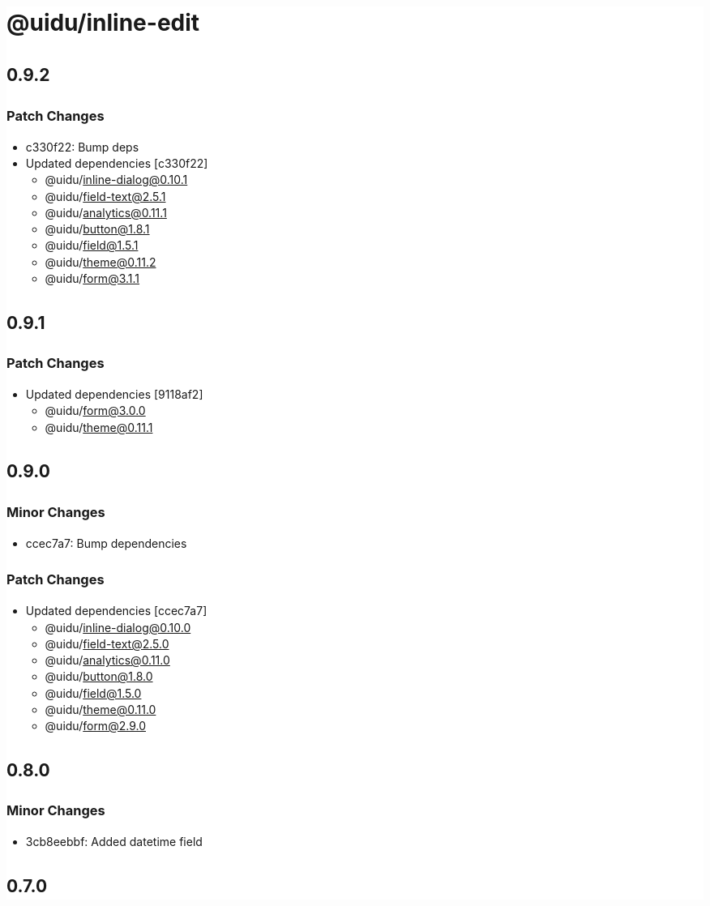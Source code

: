 # @uidu/inline-edit

## 0.9.2

### Patch Changes

- c330f22: Bump deps
- Updated dependencies [c330f22]
  - @uidu/inline-dialog@0.10.1
  - @uidu/field-text@2.5.1
  - @uidu/analytics@0.11.1
  - @uidu/button@1.8.1
  - @uidu/field@1.5.1
  - @uidu/theme@0.11.2
  - @uidu/form@3.1.1

## 0.9.1

### Patch Changes

- Updated dependencies [9118af2]
  - @uidu/form@3.0.0
  - @uidu/theme@0.11.1

## 0.9.0

### Minor Changes

- ccec7a7: Bump dependencies

### Patch Changes

- Updated dependencies [ccec7a7]
  - @uidu/inline-dialog@0.10.0
  - @uidu/field-text@2.5.0
  - @uidu/analytics@0.11.0
  - @uidu/button@1.8.0
  - @uidu/field@1.5.0
  - @uidu/theme@0.11.0
  - @uidu/form@2.9.0

## 0.8.0

### Minor Changes

- 3cb8eebbf: Added datetime field

## 0.7.0
